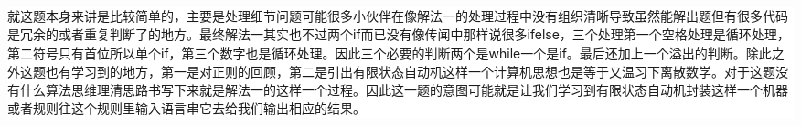 就这题本身来讲是比较简单的，主要是处理细节问题可能很多小伙伴在像解法一的处理过程中没有组织清晰导致虽然能解出题但有很多代码是冗余的或者重复判断了的地方。最终解法一其实也不过两个if而已没有像传闻中那样说很多ifelse，三个处理第一个空格处理是循环处理，第二符号只有首位所以单个if，第三个数字也是循环处理。因此三个必要的判断两个是while一个是if。最后还加上一个溢出的判断。除此之外这题也有学习到的地方，第一是对正则的回顾，第二是引出有限状态自动机这样一个计算机思想也是等于又温习下离散数学。对于这题没有什么算法思维理清思路书写下来就是解法一的这样一个过程。因此这一题的意图可能就是让我们学习到有限状态自动机封装这样一个机器或者规则往这个规则里输入语言串它去给我们输出相应的结果。

